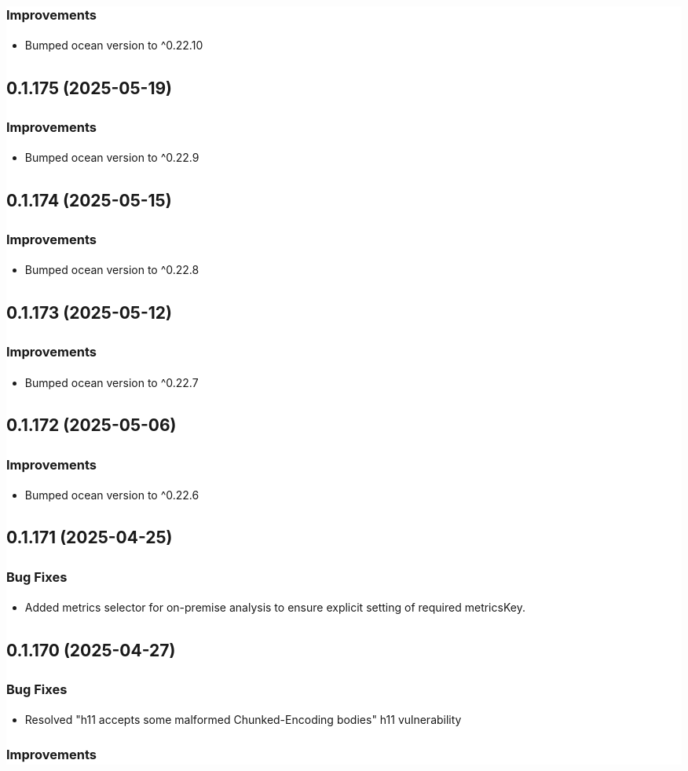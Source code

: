 ### Improvements

- Bumped ocean version to ^0.22.10


## 0.1.175 (2025-05-19)


### Improvements

- Bumped ocean version to ^0.22.9


## 0.1.174 (2025-05-15)


### Improvements

- Bumped ocean version to ^0.22.8


## 0.1.173 (2025-05-12)


### Improvements

- Bumped ocean version to ^0.22.7


## 0.1.172 (2025-05-06)


### Improvements

- Bumped ocean version to ^0.22.6


## 0.1.171 (2025-04-25)


### Bug Fixes

- Added metrics selector for on-premise analysis to ensure explicit setting of required metricsKey.


## 0.1.170 (2025-04-27)

### Bug Fixes

- Resolved "h11 accepts some malformed Chunked-Encoding bodies" h11 vulnerability


### Improvements

